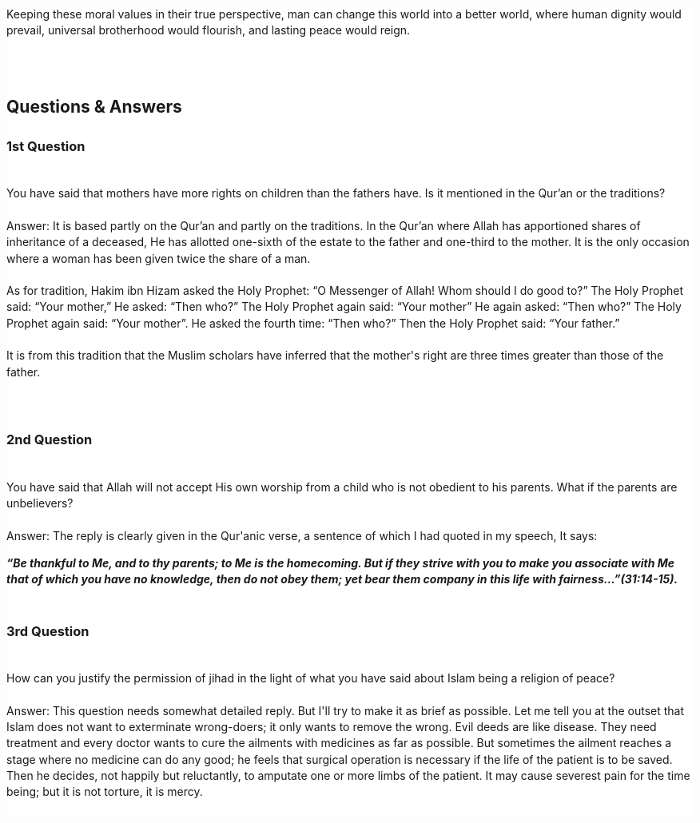  Keeping these moral values in their true perspective, man can change
this world into a better world, where human dignity would prevail,
universal brotherhood would flourish, and lasting peace would reign.  
    
  

Questions & Answers
-------------------

### 1st Question

   
 You have said that mothers have more rights on children than the
fathers have. Is it mentioned in the Qur’an or the traditions?  
    
 Answer: It is based partly on the Qur’an and partly on the traditions.
In the Qur’an where Allah has apportioned shares of inheritance of a
deceased, He has allotted one-sixth of the estate to the father and
one-third to the mother. It is the only occasion where a woman has been
given twice the share of a man.  
    
 As for tradition, Hakim ibn Hizam asked the Holy Prophet: “O Messenger
of Allah! Whom should I do good to?” The Holy Prophet said: “Your
mother,” He asked: “Then who?” The Holy Prophet again said: “Your
mother” He again asked: “Then who?” The Holy Prophet again said: “Your
mother”. He asked the fourth time: “Then who?” Then the Holy Prophet
said: “Your father.”  
    
 It is from this tradition that the Muslim scholars have inferred that
the mother's right are three times greater than those of the father.  
    
  

### 2nd Question

   
 You have said that Allah will not accept His own worship from a child
who is not obedient to his parents. What if the parents are
unbelievers?  
    
 Answer: The reply is clearly given in the Qur'anic verse, a sentence of
which I had quoted in my speech, It says:

***“Be thankful to Me, and to thy parents; to Me is the homecoming. But
if they strive with you to make you associate with Me that of which you
have no knowledge, then do not obey them; yet bear them company in this
life with fairness…”(31:14-15).***  
  

### 3rd Question

   
 How can you justify the permission of jihad in the light of what you
have said about Islam being a religion of peace?  
    
 Answer: This question needs somewhat detailed reply. But I'll try to
make it as brief as possible. Let me tell you at the outset that Islam
does not want to exterminate wrong-doers; it only wants to remove the
wrong. Evil deeds are like disease. They need treatment and every doctor
wants to cure the ailments with medicines as far as possible. But
sometimes the ailment reaches a stage where no medicine can do any good;
he feels that surgical operation is necessary if the life of the patient
is to be saved. Then he decides, not happily but reluctantly, to
amputate one or more limbs of the patient. It may cause severest pain
for the time being; but it is not torture, it is mercy.  
    